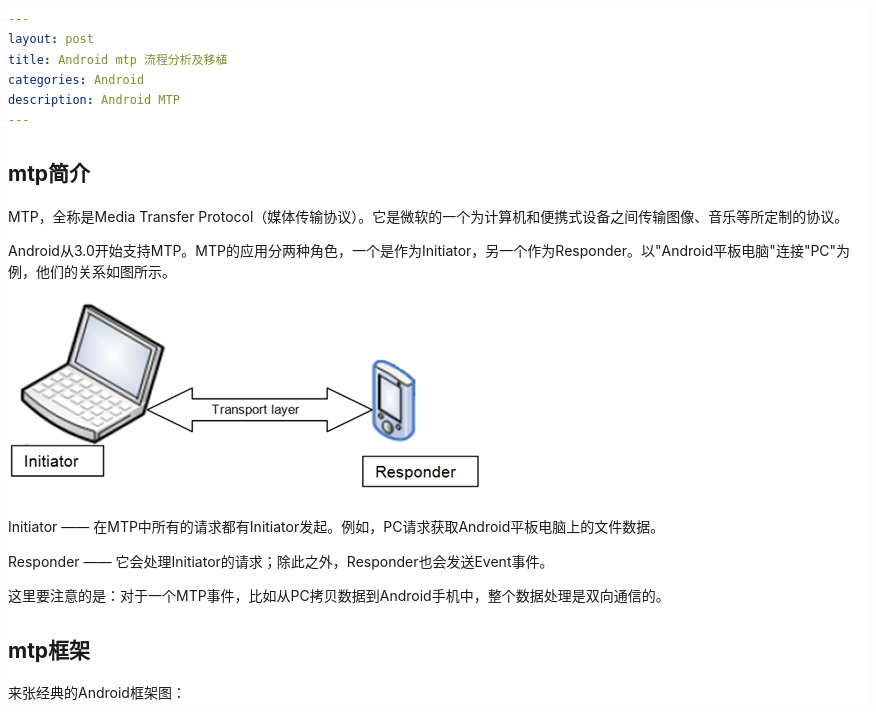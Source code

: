 ```yaml
---
layout: post
title: Android mtp 流程分析及移植 
categories: Android
description: Android MTP
---
```



## mtp简介
MTP，全称是Media Transfer Protocol（媒体传输协议）。它是微软的一个为计算机和便携式设备之间传输图像、音乐等所定制的协议。

Android从3.0开始支持MTP。MTP的应用分两种角色，一个是作为Initiator，另一个作为Responder。以"Android平板电脑"连接"PC"为例，他们的关系如图所示。

![mtp_2](/images/blog/mtp/2.png)

Initiator —— 在MTP中所有的请求都有Initiator发起。例如，PC请求获取Android平板电脑上的文件数据。

Responder —— 它会处理Initiator的请求；除此之外，Responder也会发送Event事件。 

这里要注意的是：对于一个MTP事件，比如从PC拷贝数据到Android手机中，整个数据处理是双向通信的。

## mtp框架
来张经典的Android框架图：
